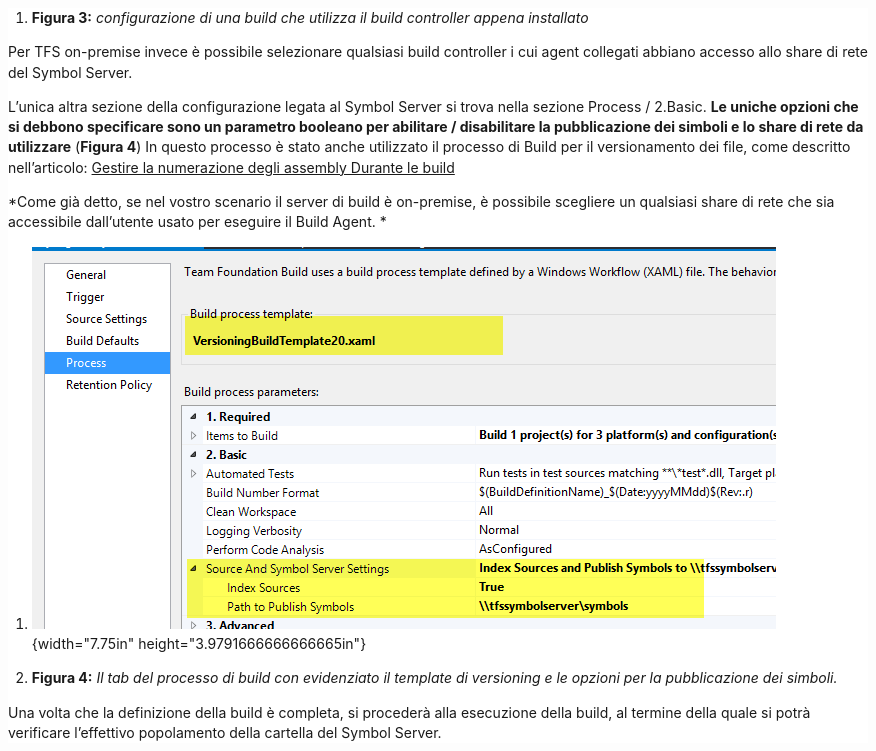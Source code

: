 

1.  **Figura 3:** *configurazione di una build che utilizza il build
    controller appena installato*

Per TFS on-premise invece è possibile selezionare qualsiasi build
controller i cui agent collegati abbiano accesso allo share di rete del
Symbol Server.

L’unica altra sezione della configurazione legata al Symbol Server si
trova nella sezione Process / 2.Basic. **Le uniche opzioni che si
debbono specificare sono un parametro booleano per abilitare /
disabilitare la pubblicazione dei simboli e lo share di rete da
utilizzare** (**Figura 4**) In questo processo è stato anche utilizzato
il processo di Build per il versionamento dei file, come descritto
nell’articolo: [Gestire la numerazione degli assembly Durante le
build](http://msdn.microsoft.com/it-it/library/jj714729.aspx)

*Come già detto, se nel vostro scenario il server di build è on-premise,
è possibile scegliere un qualsiasi share di rete che sia accessibile
dall’utente usato per eseguire il Build Agent. *

1.  ![](./img//media/image5.png){width="7.75in"
    height="3.9791666666666665in"}



1.  **Figura 4:** *Il tab del processo di build con evidenziato il
    template di versioning e le opzioni per la pubblicazione
    dei simboli.*

Una volta che la definizione della build è completa, si procederà alla
esecuzione della build, al termine della quale si potrà verificare
l’effettivo popolamento della cartella del Symbol Server.
